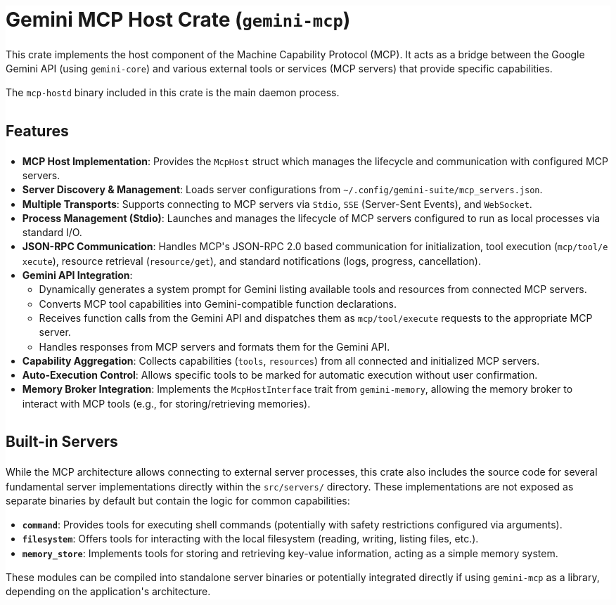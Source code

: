 # Gemini MCP Host Crate (`gemini-mcp`)

This crate implements the host component of the Machine Capability Protocol (MCP). It acts as a bridge between the Google Gemini API (using `gemini-core`) and various external tools or services (MCP servers) that provide specific capabilities.

The `mcp-hostd` binary included in this crate is the main daemon process.

## Features

*   **MCP Host Implementation**: Provides the `McpHost` struct which manages the lifecycle and communication with configured MCP servers.
*   **Server Discovery & Management**: Loads server configurations from `~/.config/gemini-suite/mcp_servers.json`.
*   **Multiple Transports**: Supports connecting to MCP servers via `Stdio`, `SSE` (Server-Sent Events), and `WebSocket`.
*   **Process Management (Stdio)**: Launches and manages the lifecycle of MCP servers configured to run as local processes via standard I/O.
*   **JSON-RPC Communication**: Handles MCP's JSON-RPC 2.0 based communication for initialization, tool execution (`mcp/tool/execute`), resource retrieval (`resource/get`), and standard notifications (logs, progress, cancellation).
*   **Gemini API Integration**: 
    *   Dynamically generates a system prompt for Gemini listing available tools and resources from connected MCP servers.
    *   Converts MCP tool capabilities into Gemini-compatible function declarations.
    *   Receives function calls from the Gemini API and dispatches them as `mcp/tool/execute` requests to the appropriate MCP server.
    *   Handles responses from MCP servers and formats them for the Gemini API.
*   **Capability Aggregation**: Collects capabilities (`tools`, `resources`) from all connected and initialized MCP servers.
*   **Auto-Execution Control**: Allows specific tools to be marked for automatic execution without user confirmation.
*   **Memory Broker Integration**: Implements the `McpHostInterface` trait from `gemini-memory`, allowing the memory broker to interact with MCP tools (e.g., for storing/retrieving memories).

## Built-in Servers

While the MCP architecture allows connecting to external server processes, this crate also includes the source code for several fundamental server implementations directly within the `src/servers/` directory. These implementations are not exposed as separate binaries by default but contain the logic for common capabilities:

*   **`command`**: Provides tools for executing shell commands (potentially with safety restrictions configured via arguments).
*   **`filesystem`**: Offers tools for interacting with the local filesystem (reading, writing, listing files, etc.).
*   **`memory_store`**: Implements tools for storing and retrieving key-value information, acting as a simple memory system.

These modules can be compiled into standalone server binaries or potentially integrated directly if using `gemini-mcp` as a library, depending on the application's architecture.
